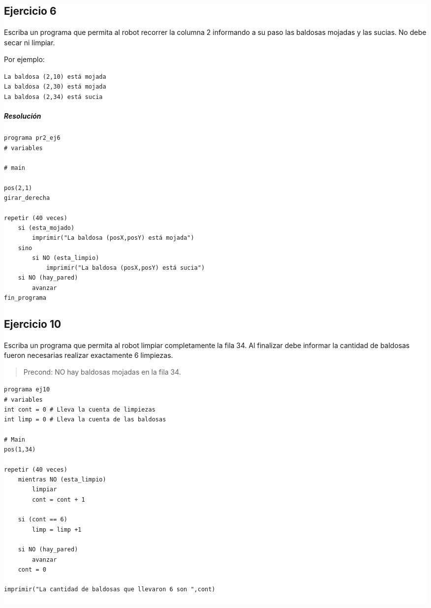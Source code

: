 ## Ejercicio 6
Escriba un programa que permita al robot recorrer la columna 2 informando a su paso las baldosas mojadas y las sucias.
No debe secar ni limpiar.

Por ejemplo:
```
La baldosa (2,10) está mojada
La baldosa (2,30) está mojada
La baldosa (2,34) está sucia
```

##### Resolución

```
programa pr2_ej6
# variables

# main

pos(2,1)
girar_derecha

repetir (40 veces)
	si (esta_mojado)
		imprimir("La baldosa (posX,posY) está mojada")
	sino 
		si NO (esta_limpio)
			imprimir("La baldosa (posX,posY) está sucia")
	si NO (hay_pared)
		avanzar
fin_programa
```

## Ejercicio 10

Escriba un programa que permita al robot limpiar completamente la fila 34. Al finalizar debe informar la cantidad de baldosas fueron necesarias realizar exactamente 6 limpiezas.

>Precond: NO hay baldosas mojadas en la fila 34.

```
programa ej10
# variables
int cont = 0 # Lleva la cuenta de limpiezas
int limp = 0 # Lleva la cuenta de las baldosas

# Main
pos(1,34)

repetir (40 veces)
	mientras NO (esta_limpio)
		limpiar
		cont = cont + 1
		
	si (cont == 6)
		limp = limp +1
		
	si NO (hay_pared)
		avanzar
	cont = 0

imprimir("La cantidad de baldosas que llevaron 6 son ",cont)


```
